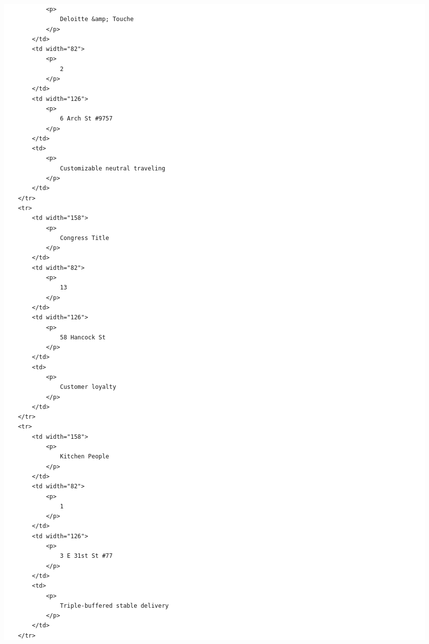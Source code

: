                 <p>
                    Deloitte &amp; Touche
                </p>
            </td>
            <td width="82">
                <p>
                    2
                </p>
            </td>
            <td width="126">
                <p>
                    6 Arch St #9757
                </p>
            </td>
            <td>
                <p>
                    Customizable neutral traveling
                </p>
            </td>
        </tr>
        <tr>
            <td width="158">
                <p>
                    Congress Title
                </p>
            </td>
            <td width="82">
                <p>
                    13
                </p>
            </td>
            <td width="126">
                <p>
                    58 Hancock St
                </p>
            </td>
            <td>
                <p>
                    Customer loyalty
                </p>
            </td>
        </tr>
        <tr>
            <td width="158">
                <p>
                    Kitchen People
                </p>
            </td>
            <td width="82">
                <p>
                    1
                </p>
            </td>
            <td width="126">
                <p>
                    3 E 31st St #77
                </p>
            </td>
            <td>
                <p>
                    Triple-buffered stable delivery
                </p>
            </td>
        </tr>